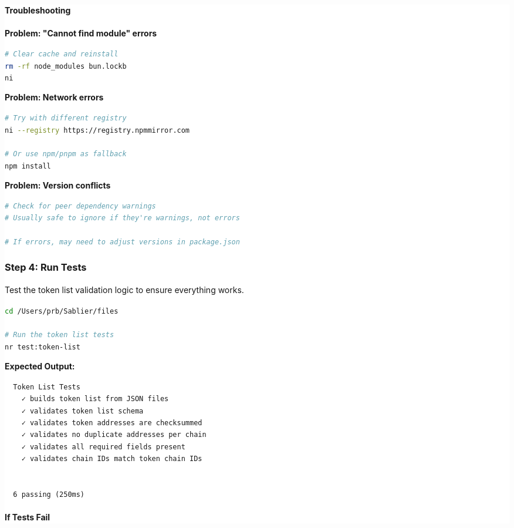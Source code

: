 #### Troubleshooting

**Problem: "Cannot find module" errors**

```bash
# Clear cache and reinstall
rm -rf node_modules bun.lockb
ni
```

**Problem: Network errors**

```bash
# Try with different registry
ni --registry https://registry.npmmirror.com

# Or use npm/pnpm as fallback
npm install
```

**Problem: Version conflicts**

```bash
# Check for peer dependency warnings
# Usually safe to ignore if they're warnings, not errors

# If errors, may need to adjust versions in package.json
```

### Step 4: Run Tests

Test the token list validation logic to ensure everything works.

```bash
cd /Users/prb/Sablier/files

# Run the token list tests
nr test:token-list
```

**Expected Output:**

```
  Token List Tests
    ✓ builds token list from JSON files
    ✓ validates token list schema
    ✓ validates token addresses are checksummed
    ✓ validates no duplicate addresses per chain
    ✓ validates all required fields present
    ✓ validates chain IDs match token chain IDs


  6 passing (250ms)
```

#### If Tests Fail
